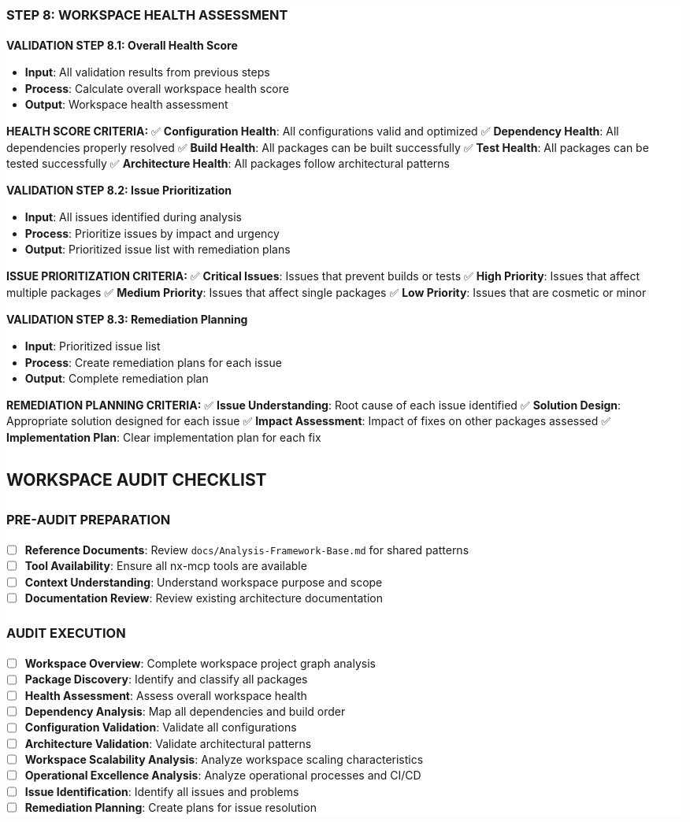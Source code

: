### **STEP 8: WORKSPACE HEALTH ASSESSMENT**

**VALIDATION STEP 8.1: Overall Health Score**

- **Input**: All validation results from previous steps
- **Process**: Calculate overall workspace health score
- **Output**: Workspace health assessment

**HEALTH SCORE CRITERIA:**
✅ **Configuration Health**: All configurations valid and optimized
✅ **Dependency Health**: All dependencies properly resolved
✅ **Build Health**: All packages can be built successfully
✅ **Test Health**: All packages can be tested successfully
✅ **Architecture Health**: All packages follow architectural patterns

**VALIDATION STEP 8.2: Issue Prioritization**

- **Input**: All issues identified during analysis
- **Process**: Prioritize issues by impact and urgency
- **Output**: Prioritized issue list with remediation plans

**ISSUE PRIORITIZATION CRITERIA:**
✅ **Critical Issues**: Issues that prevent builds or tests
✅ **High Priority**: Issues that affect multiple packages
✅ **Medium Priority**: Issues that affect single packages
✅ **Low Priority**: Issues that are cosmetic or minor

**VALIDATION STEP 8.3: Remediation Planning**

- **Input**: Prioritized issue list
- **Process**: Create remediation plans for each issue
- **Output**: Complete remediation plan

**REMEDIATION PLANNING CRITERIA:**
✅ **Issue Understanding**: Root cause of each issue identified
✅ **Solution Design**: Appropriate solution designed for each issue
✅ **Impact Assessment**: Impact of fixes on other packages assessed
✅ **Implementation Plan**: Clear implementation plan for each fix

## **WORKSPACE AUDIT CHECKLIST**

### **PRE-AUDIT PREPARATION**

- [ ] **Reference Documents**: Review `docs/Analysis-Framework-Base.md` for shared patterns
- [ ] **Tool Availability**: Ensure all nx-mcp tools are available
- [ ] **Context Understanding**: Understand workspace purpose and scope
- [ ] **Documentation Review**: Review existing architecture documentation

### **AUDIT EXECUTION**

- [ ] **Workspace Overview**: Complete workspace project graph analysis
- [ ] **Package Discovery**: Identify and classify all packages
- [ ] **Health Assessment**: Assess overall workspace health
- [ ] **Dependency Analysis**: Map all dependencies and build order
- [ ] **Configuration Validation**: Validate all configurations
- [ ] **Architecture Validation**: Validate architectural patterns
- [ ] **Workspace Scalability Analysis**: Analyze workspace scaling characteristics
- [ ] **Operational Excellence Analysis**: Analyze operational processes and CI/CD
- [ ] **Issue Identification**: Identify all issues and problems
- [ ] **Remediation Planning**: Create plans for issue resolution
